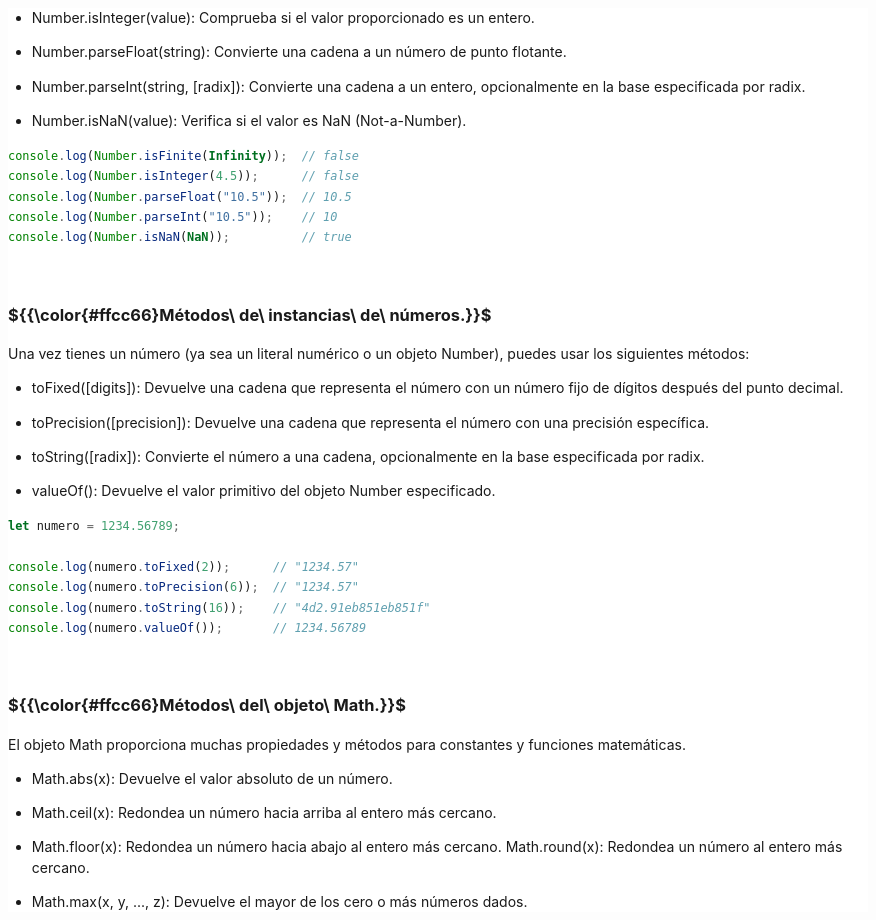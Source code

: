 - Number.isInteger(value): Comprueba si el valor proporcionado es un entero.
- Number.parseFloat(string): Convierte una cadena a un número de punto flotante.

- Number.parseInt(string, [radix]): Convierte una cadena a un entero, opcionalmente en la base especificada por radix.

- Number.isNaN(value): Verifica si el valor es NaN (Not-a-Number).
```JavaScript
console.log(Number.isFinite(Infinity));  // false
console.log(Number.isInteger(4.5));      // false
console.log(Number.parseFloat("10.5"));  // 10.5
console.log(Number.parseInt("10.5"));    // 10
console.log(Number.isNaN(NaN));          // true

```
<br>

### ${{\color{#ffcc66}Métodos\ de\ instancias\ de\ números.}}$

Una vez tienes un número (ya sea un literal numérico o un objeto Number), puedes usar los siguientes métodos:

- toFixed([digits]): Devuelve una cadena que representa el número con un número fijo de dígitos después del punto decimal.

- toPrecision([precision]): Devuelve una cadena que representa el número con una precisión específica.

- toString([radix]): Convierte el número a una cadena, opcionalmente en la base especificada por radix.

- valueOf(): Devuelve el valor primitivo del objeto Number especificado.
```JavaScript
let numero = 1234.56789;

console.log(numero.toFixed(2));      // "1234.57"
console.log(numero.toPrecision(6));  // "1234.57"
console.log(numero.toString(16));    // "4d2.91eb851eb851f"
console.log(numero.valueOf());       // 1234.56789

```
<br>

### ${{\color{#ffcc66}Métodos\ del\ objeto\ Math.}}$

El objeto Math proporciona muchas propiedades y métodos para constantes y funciones matemáticas.

- Math.abs(x): Devuelve el valor absoluto de un número.

- Math.ceil(x): Redondea un número hacia arriba al entero más cercano.

- Math.floor(x): Redondea un número hacia abajo al entero más cercano.
Math.round(x): Redondea un número al entero más cercano.

- Math.max(x, y, ..., z): Devuelve el mayor de los cero o más números dados.

